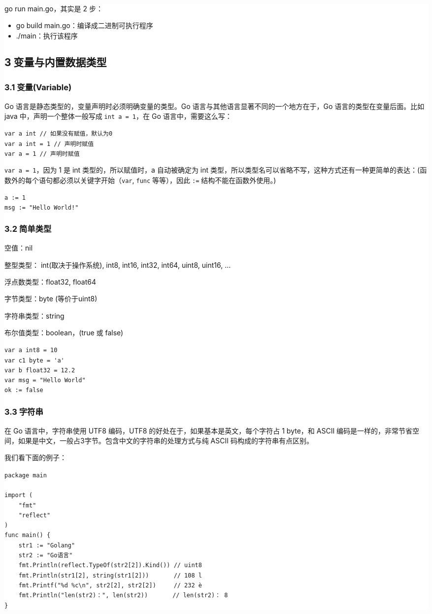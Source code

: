 go run main.go，其实是 2 步：

- go build main.go：编译成二进制可执行程序
- ./main：执行该程序

## 3 变量与内置数据类型

### 3.1 变量(Variable)

Go 语言是静态类型的，变量声明时必须明确变量的类型。Go 语言与其他语言显著不同的一个地方在于，Go 语言的类型在变量后面。比如 java 中，声明一个整体一般写成 `int a = 1`，在 Go 语言中，需要这么写：

```
var a int // 如果没有赋值，默认为0
var a int = 1 // 声明时赋值
var a = 1 // 声明时赋值
```

`var a = 1`，因为 1 是 int 类型的，所以赋值时，a 自动被确定为 int 类型，所以类型名可以省略不写，这种方式还有一种更简单的表达：(函数外的每个语句都必须以关键字开始（`var`, `func` 等等），因此 `:=` 结构不能在函数外使用。)

```
a := 1
msg := "Hello World!"
```

### 3.2 简单类型

空值：nil

整型类型： int(取决于操作系统), int8, int16, int32, int64, uint8, uint16, …

浮点数类型：float32, float64

字节类型：byte (等价于uint8)

字符串类型：string

布尔值类型：boolean，(true 或 false)

```
var a int8 = 10
var c1 byte = 'a'
var b float32 = 12.2
var msg = "Hello World"
ok := false
```

### 3.3 字符串

在 Go 语言中，字符串使用 UTF8 编码，UTF8 的好处在于，如果基本是英文，每个字符占 1 byte，和 ASCII 编码是一样的，非常节省空间，如果是中文，一般占3字节。包含中文的字符串的处理方式与纯 ASCII 码构成的字符串有点区别。

我们看下面的例子：

```
package main

import (
	"fmt"
	"reflect"
)
func main() {
    str1 := "Golang"
    str2 := "Go语言"
    fmt.Println(reflect.TypeOf(str2[2]).Kind()) // uint8
    fmt.Println(str1[2], string(str1[2]))       // 108 l
    fmt.Printf("%d %c\n", str2[2], str2[2])     // 232 è
    fmt.Println("len(str2)：", len(str2))       // len(str2)： 8
}
```